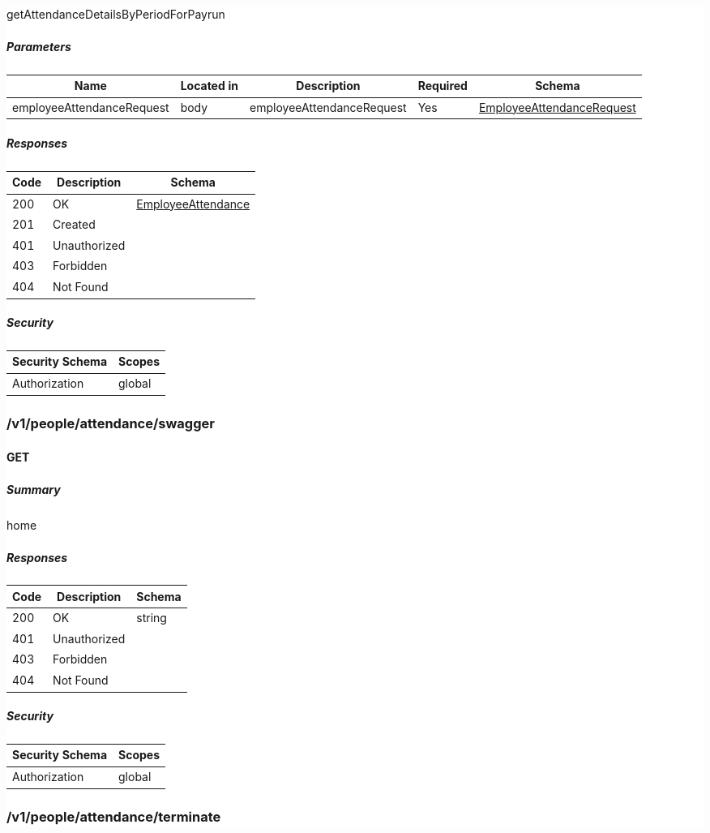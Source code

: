 getAttendanceDetailsByPeriodForPayrun

##### Parameters

| Name | Located in | Description | Required | Schema |
| ---- | ---------- | ----------- | -------- | ---- |
| employeeAttendanceRequest | body | employeeAttendanceRequest | Yes | [EmployeeAttendanceRequest](#employeeattendancerequest) |

##### Responses

| Code | Description | Schema |
| ---- | ----------- | ------ |
| 200 | OK | [EmployeeAttendance](#employeeattendance) |
| 201 | Created |  |
| 401 | Unauthorized |  |
| 403 | Forbidden |  |
| 404 | Not Found |  |

##### Security

| Security Schema | Scopes |
| --- | --- |
| Authorization | global |

### /v1/people/attendance/swagger

#### GET
##### Summary

home

##### Responses

| Code | Description | Schema |
| ---- | ----------- | ------ |
| 200 | OK | string |
| 401 | Unauthorized |  |
| 403 | Forbidden |  |
| 404 | Not Found |  |

##### Security

| Security Schema | Scopes |
| --- | --- |
| Authorization | global |

### /v1/people/attendance/terminate
